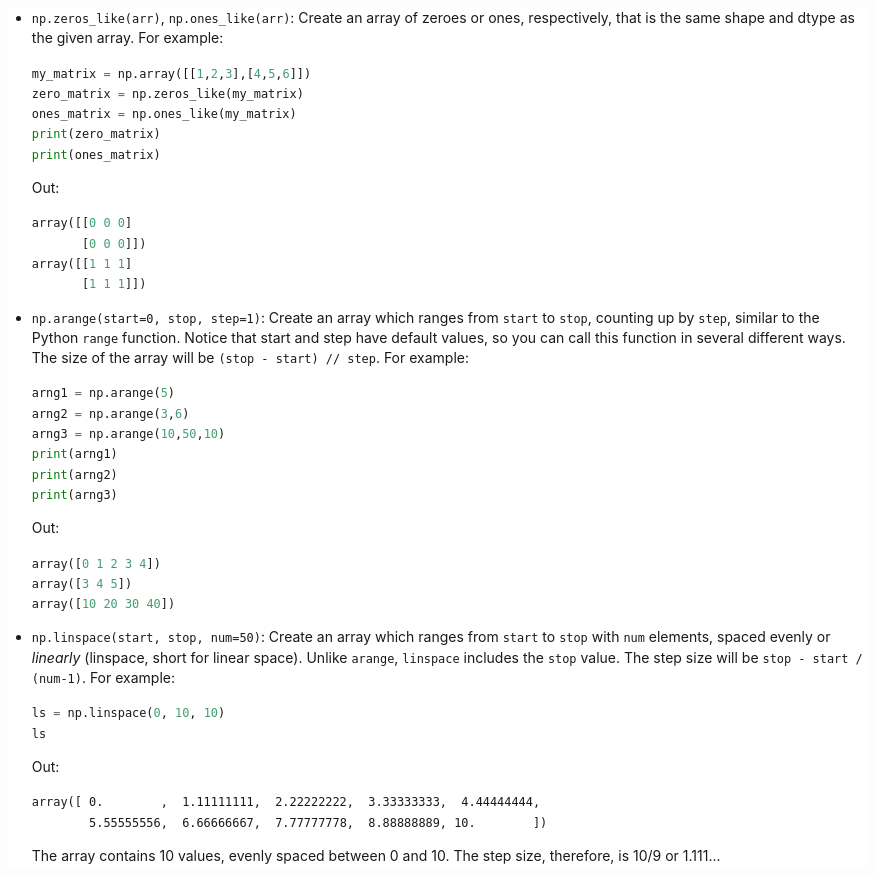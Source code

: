 * `np.zeros_like(arr)`, `np.ones_like(arr)`: Create an array of zeroes or ones, respectively, that is the same shape and dtype as the given array. For example:

  ```python
  my_matrix = np.array([[1,2,3],[4,5,6]])
  zero_matrix = np.zeros_like(my_matrix)
  ones_matrix = np.ones_like(my_matrix)
  print(zero_matrix)
  print(ones_matrix)
  ```

  Out:

  ```python
  array([[0 0 0]
         [0 0 0]])
  array([[1 1 1]
         [1 1 1]])
  ```

* `np.arange(start=0, stop, step=1)`: Create an array which ranges from `start` to `stop`, counting up by `step`, similar to the Python `range` function. Notice that start and step have default values, so you can call this function in several different ways. The size of the array will be `(stop - start) // step`. For example:

  ```python
  arng1 = np.arange(5)
  arng2 = np.arange(3,6)
  arng3 = np.arange(10,50,10)
  print(arng1)
  print(arng2)
  print(arng3)
  ```

  Out:

  ```python
  array([0 1 2 3 4])
  array([3 4 5])
  array([10 20 30 40])
  ```

* `np.linspace(start, stop, num=50)`: Create an array which ranges from `start` to `stop` with `num` elements, spaced evenly or *linearly* (linspace, short for linear space). Unlike `arange`, `linspace` includes the `stop` value. The step size will be `stop - start / (num-1)`. For example:

  ```python
  ls = np.linspace(0, 10, 10)
  ls
  ```

  Out:

  ```
  array([ 0.        ,  1.11111111,  2.22222222,  3.33333333,  4.44444444,
          5.55555556,  6.66666667,  7.77777778,  8.88888889, 10.        ])
  ```

  The array contains 10 values, evenly spaced between 0 and 10. The step size, therefore, is 10/9 or 1.111...
